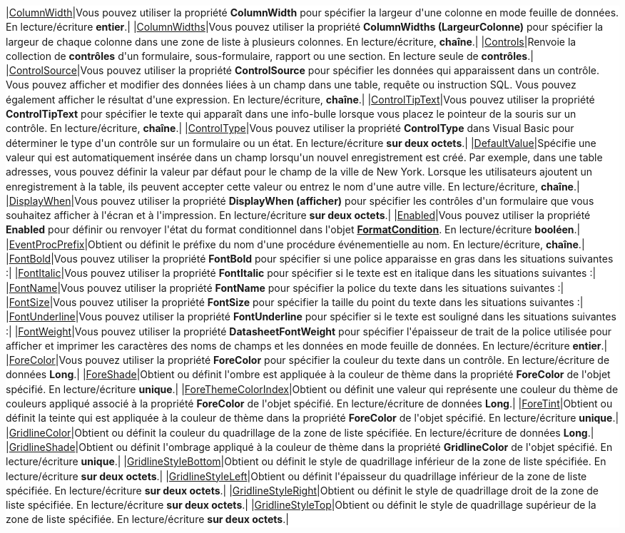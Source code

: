 |[ColumnWidth](759b1c74-77f0-8ee1-7fc9-8268104a207e.md)|Vous pouvez utiliser la propriété  **ColumnWidth** pour spécifier la largeur d'une colonne en mode feuille de données. En lecture/écriture **entier**.|
|[ColumnWidths](4ac2a001-8084-37aa-9f8e-ec3d373f7161.md)|Vous pouvez utiliser la propriété  **ColumnWidths (LargeurColonne)** pour spécifier la largeur de chaque colonne dans une zone de liste à plusieurs colonnes. En lecture/écriture, **chaîne**.|
|[Controls](16356c09-4509-c774-1fd6-9ba5b330eaa5.md)|Renvoie la collection de  **contrôles** d'un formulaire, sous-formulaire, rapport ou une section. En lecture seule de **contrôles**.|
|[ControlSource](3122f8ec-d7d6-18b2-5a68-2c175d2b0d85.md)|Vous pouvez utiliser la propriété  **ControlSource** pour spécifier les données qui apparaissent dans un contrôle. Vous pouvez afficher et modifier des données liées à un champ dans une table, requête ou instruction SQL. Vous pouvez également afficher le résultat d'une expression. En lecture/écriture, **chaîne**.|
|[ControlTipText](27abccf5-e3f2-2c0c-06ee-4160eb447374.md)|Vous pouvez utiliser la propriété  **ControlTipText** pour spécifier le texte qui apparaît dans une info-bulle lorsque vous placez le pointeur de la souris sur un contrôle. En lecture/écriture, **chaîne**.|
|[ControlType](3002d198-961a-69d4-58b5-c0b096747232.md)|Vous pouvez utiliser la propriété  **ControlType** dans Visual Basic pour déterminer le type d'un contrôle sur un formulaire ou un état. En lecture/écriture **sur deux octets**.|
|[DefaultValue](dd8104db-7d24-2b1f-aac7-bc17f7b9002b.md)|Spécifie une valeur qui est automatiquement insérée dans un champ lorsqu'un nouvel enregistrement est créé. Par exemple, dans une table adresses, vous pouvez définir la valeur par défaut pour le champ de la ville de New York. Lorsque les utilisateurs ajoutent un enregistrement à la table, ils peuvent accepter cette valeur ou entrez le nom d'une autre ville. En lecture/écriture,  **chaîne**.|
|[DisplayWhen](d8a82522-97db-1b8d-2089-6e808be7889f.md)|Vous pouvez utiliser la propriété  **DisplayWhen (afficher)** pour spécifier les contrôles d'un formulaire que vous souhaitez afficher à l'écran et à l'impression. En lecture/écriture **sur deux octets**.|
|[Enabled](f6e95fea-f038-e190-ee8c-1ab088e27828.md)|Vous pouvez utiliser la propriété  **Enabled** pour définir ou renvoyer l'état du format conditionnel dans l'objet **[FormatCondition](a31deaae-b32d-c45b-b3b2-113a9e62cc7a.md)**. En lecture/écriture **booléen**.|
|[EventProcPrefix](28f4d70b-8206-2481-9b83-c1bbc2767b82.md)|Obtient ou définit le préfixe du nom d'une procédure événementielle au nom. En lecture/écriture,  **chaîne**.|
|[FontBold](b1060b7d-36ca-3048-a046-90e9bdf8f402.md)|Vous pouvez utiliser la propriété  **FontBold** pour spécifier si une police apparaisse en gras dans les situations suivantes :|
|[FontItalic](0d7b2ec0-70a9-e325-2ff3-58f73d9654b3.md)|Vous pouvez utiliser la propriété  **FontItalic** pour spécifier si le texte est en italique dans les situations suivantes :|
|[FontName](9bcab0c1-7a13-2b1a-91c1-56f784451bdf.md)|Vous pouvez utiliser la propriété  **FontName** pour spécifier la police du texte dans les situations suivantes :|
|[FontSize](4abc5ab0-8d34-1f87-6e23-706e4d3c9e88.md)|Vous pouvez utiliser la propriété  **FontSize** pour spécifier la taille du point du texte dans les situations suivantes :|
|[FontUnderline](1b89f608-9d05-015c-b7a5-8f7f9e3ec271.md)|Vous pouvez utiliser la propriété  **FontUnderline** pour spécifier si le texte est souligné dans les situations suivantes :|
|[FontWeight](7c5ea418-3b2d-9ec9-3418-250d1496903c.md)|Vous pouvez utiliser la propriété  **DatasheetFontWeight** pour spécifier l'épaisseur de trait de la police utilisée pour afficher et imprimer les caractères des noms de champs et les données en mode feuille de données. En lecture/écriture **entier**.|
|[ForeColor](bbc345ab-fd78-3e30-b2d6-d0a43291f576.md)|Vous pouvez utiliser la propriété  **ForeColor** pour spécifier la couleur du texte dans un contrôle. En lecture/écriture de données **Long**.|
|[ForeShade](4917e73f-595e-7286-adc0-05d3a9e44b34.md)|Obtient ou définit l'ombre est appliquée à la couleur de thème dans la propriété  **ForeColor** de l'objet spécifié. En lecture/écriture **unique**.|
|[ForeThemeColorIndex](9338e883-4a8d-c2b9-e4ea-dc654dd86f40.md)|Obtient ou définit une valeur qui représente une couleur du thème de couleurs appliqué associé à la propriété  **ForeColor** de l'objet spécifié. En lecture/écriture de données **Long**.|
|[ForeTint](3d2d2e77-5819-673b-8e9c-d2d94d06a1bd.md)|Obtient ou définit la teinte qui est appliquée à la couleur de thème dans la propriété  **ForeColor** de l'objet spécifié. En lecture/écriture **unique**.|
|[GridlineColor](296db594-3edc-e32f-c4c1-d854b4f9a922.md)|Obtient ou définit la couleur du quadrillage de la zone de liste spécifiée. En lecture/écriture de données  **Long**.|
|[GridlineShade](261c89f0-e1d8-41a0-6d8b-97332a6a01db.md)|Obtient ou définit l'ombrage appliqué à la couleur de thème dans la propriété  **GridlineColor** de l'objet spécifié. En lecture/écriture **unique**.|
|[GridlineStyleBottom](1a47a068-aedb-b60e-dbda-42a7f569a099.md)|Obtient ou définit le style de quadrillage inférieur de la zone de liste spécifiée. En lecture/écriture  **sur deux octets**.|
|[GridlineStyleLeft](c9b37e7e-653f-68fd-40b0-6f601b91fa86.md)|Obtient ou définit l'épaisseur du quadrillage inférieur de la zone de liste spécifiée. En lecture/écriture  **sur deux octets**.|
|[GridlineStyleRight](5169d8a9-9263-a30f-bb00-da2b6b4ee130.md)|Obtient ou définit le style de quadrillage droit de la zone de liste spécifiée. En lecture/écriture  **sur deux octets**.|
|[GridlineStyleTop](d4da57f4-f67b-5759-0e52-bd61b2ce9d18.md)|Obtient ou définit le style de quadrillage supérieur de la zone de liste spécifiée. En lecture/écriture  **sur deux octets**.|